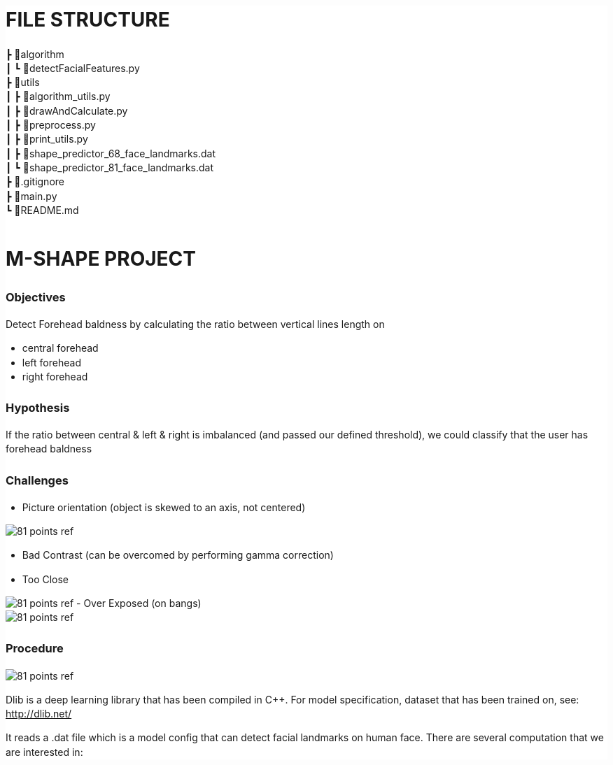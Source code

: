 # FILE STRUCTURE
 ┣ 📂algorithm <br>
 ┃ ┗ 📜detectFacialFeatures.py <br>
 ┣ 📂utils<br>
 ┃ ┣ 📜algorithm_utils.py<br>
 ┃ ┣ 📜drawAndCalculate.py<br>
 ┃ ┣ 📜preprocess.py<br>
 ┃ ┣ 📜print_utils.py<br>
 ┃ ┣ 📜shape_predictor_68_face_landmarks.dat<br> 
 ┃ ┗ 📜shape_predictor_81_face_landmarks.dat<br>
 ┣ 📜.gitignore<br>
 ┣ 📜main.py<br>
 ┗ 📜README.md<br>

# M-SHAPE PROJECT 
### Objectives 
Detect Forehead baldness by calculating the ratio between vertical lines length on 
- central forehead  
- left forehead  
- right forehead  

### Hypothesis
If the ratio between central & left & right is imbalanced (and passed our defined threshold), we could classify that the user has forehead baldness

### Challenges
- Picture orientation (object is skewed to an axis,  not centered)<br>
<img src="6.jpg" alt="81 points ref" width="600" height="700"/>


- Bad Contrast (can be overcomed by performing gamma correction)<br>

- Too Close<br>
<img src="1.jpg" alt="81 points ref" width="600" height="700"/>
- Over Exposed (on bangs)<br>
<img src="8.jpg" alt="81 points ref" width="500" height="700"/>


### Procedure


<img src="81_points_reference.jpg" alt="81 points ref" width="500" height="700"/>


Dlib is a deep learning library that has been compiled in C++. For model specification, dataset that has been trained on, see: http://dlib.net/

It reads a .dat file which is a model config that can detect facial landmarks on human face.
There are several computation that we are interested in: 
